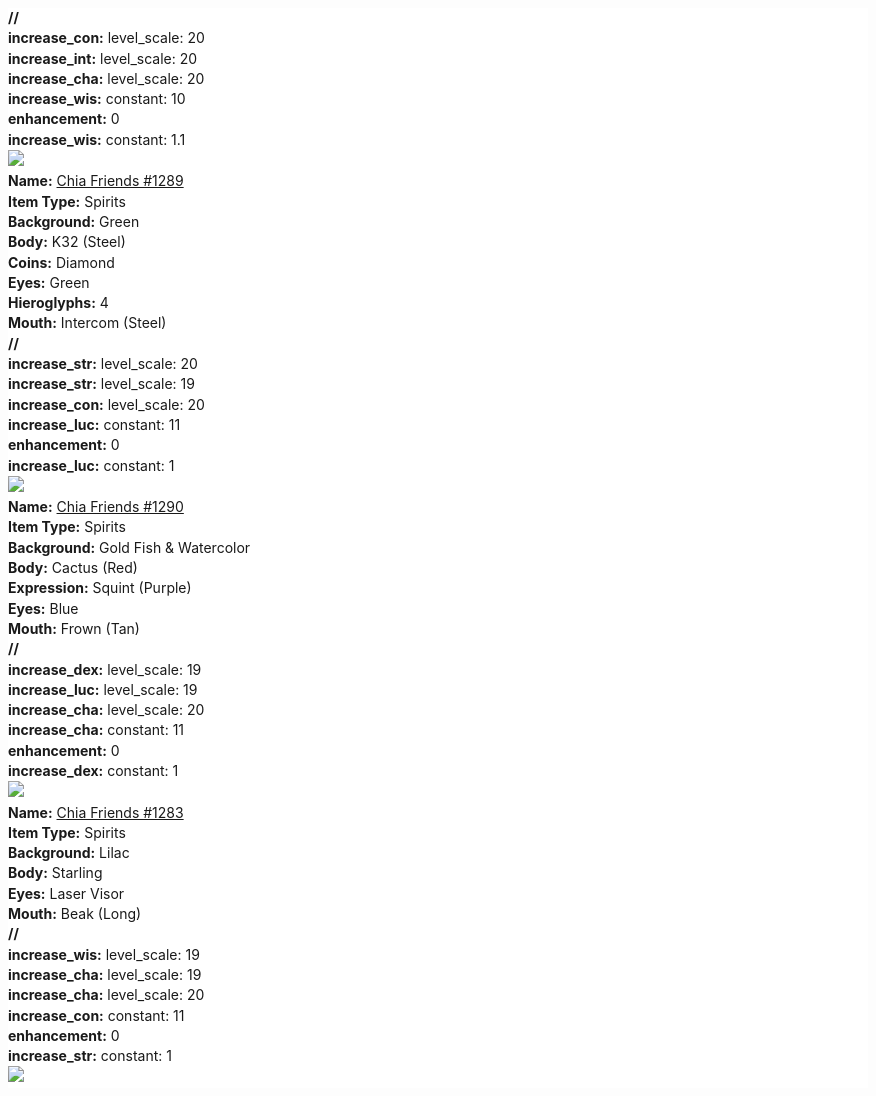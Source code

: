 <div><strong>//</strong></div><div><strong>increase_con:</strong> level_scale: 20</div>
<div><strong>increase_int:</strong> level_scale: 20</div>
<div><strong>increase_cha:</strong> level_scale: 20</div>
<div><strong>increase_wis:</strong> constant: 10</div>
<div><strong>enhancement:</strong> 0</div>
<div><strong>increase_wis:</strong> constant: 1.1</div>
</div>
<div class="item_thumbnail">
<a href="https://mintgarden.io/nfts/nft1atssw2tyvym8dlky0dzaed3lcj4tt74nltnzmcx8z7fy8m2w8ststhytwa"><img loading="lazy" src="https://assets.mainnet.mintgarden.io/thumbnails/0700538f4e902872aaf990469a74103a36aba87a2d39ef2547b005c087f1d011.png"></a>
<div><strong>Name:</strong> <a href="https://mintgarden.io/nfts/nft1atssw2tyvym8dlky0dzaed3lcj4tt74nltnzmcx8z7fy8m2w8ststhytwa">Chia Friends #1289</a></div>
<div><strong>Item Type:</strong> Spirits</div>
<div><strong>Background:</strong> Green</div>
<div><strong>Body:</strong> K32 (Steel)</div>
<div><strong>Coins:</strong> Diamond</div>
<div><strong>Eyes:</strong> Green</div>
<div><strong>Hieroglyphs:</strong> 4</div>
<div><strong>Mouth:</strong> Intercom (Steel)</div>
<div><strong>//</strong></div><div><strong>increase_str:</strong> level_scale: 20</div>
<div><strong>increase_str:</strong> level_scale: 19</div>
<div><strong>increase_con:</strong> level_scale: 20</div>
<div><strong>increase_luc:</strong> constant: 11</div>
<div><strong>enhancement:</strong> 0</div>
<div><strong>increase_luc:</strong> constant: 1</div>
</div>
<div class="item_thumbnail">
<a href="https://mintgarden.io/nfts/nft1nw59ezlggkrrhdwgdeqhkhvvlln9ql8q0vz2hckllc8fkw5gkj6s00mdaj"><img loading="lazy" src="https://assets.mainnet.mintgarden.io/thumbnails/a1168d5893ab8a582f4308935499623c0421ef1299c27fe0f51913061f8bb193.png"></a>
<div><strong>Name:</strong> <a href="https://mintgarden.io/nfts/nft1nw59ezlggkrrhdwgdeqhkhvvlln9ql8q0vz2hckllc8fkw5gkj6s00mdaj">Chia Friends #1290</a></div>
<div><strong>Item Type:</strong> Spirits</div>
<div><strong>Background:</strong> Gold Fish & Watercolor</div>
<div><strong>Body:</strong> Cactus (Red)</div>
<div><strong>Expression:</strong> Squint (Purple)</div>
<div><strong>Eyes:</strong> Blue</div>
<div><strong>Mouth:</strong> Frown (Tan)</div>
<div><strong>//</strong></div><div><strong>increase_dex:</strong> level_scale: 19</div>
<div><strong>increase_luc:</strong> level_scale: 19</div>
<div><strong>increase_cha:</strong> level_scale: 20</div>
<div><strong>increase_cha:</strong> constant: 11</div>
<div><strong>enhancement:</strong> 0</div>
<div><strong>increase_dex:</strong> constant: 1</div>
</div>
<div class="item_thumbnail">
<a href="https://mintgarden.io/nfts/nft12m3q395pxzqkvu9gpvn2jc5arnv6xxkf7xzq7nyzefedzjfqy85qqa7pf8"><img loading="lazy" src="https://assets.mainnet.mintgarden.io/thumbnails/09e3fd4380b47f525e16fe914456a0e513b15892c82651b7f4a3e1bbec282366.png"></a>
<div><strong>Name:</strong> <a href="https://mintgarden.io/nfts/nft12m3q395pxzqkvu9gpvn2jc5arnv6xxkf7xzq7nyzefedzjfqy85qqa7pf8">Chia Friends #1283</a></div>
<div><strong>Item Type:</strong> Spirits</div>
<div><strong>Background:</strong> Lilac</div>
<div><strong>Body:</strong> Starling</div>
<div><strong>Eyes:</strong> Laser Visor</div>
<div><strong>Mouth:</strong> Beak (Long)</div>
<div><strong>//</strong></div><div><strong>increase_wis:</strong> level_scale: 19</div>
<div><strong>increase_cha:</strong> level_scale: 19</div>
<div><strong>increase_cha:</strong> level_scale: 20</div>
<div><strong>increase_con:</strong> constant: 11</div>
<div><strong>enhancement:</strong> 0</div>
<div><strong>increase_str:</strong> constant: 1</div>
</div>
<div class="item_thumbnail">
<a href="https://mintgarden.io/nfts/nft1al9pfh3utvnv8curdhs7ndt93uyyw99498n2hllgxh5xc5usnm4q57phu6"><img loading="lazy" src="https://assets.mainnet.mintgarden.io/thumbnails/031af1a16a6f43d25eb57ef95b941642adcf2ace36104c6f89e5c2cca0b0caca.png"></a>